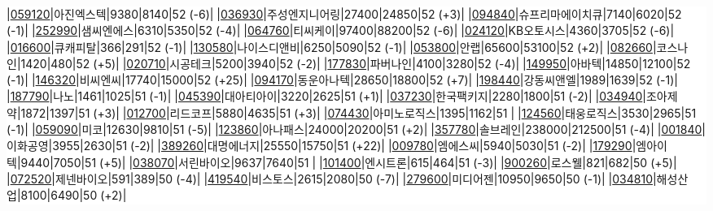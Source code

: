 |[059120](https://finance.daum.net/quotes/A059120)|아진엑스텍|9380|8140|52 (-6)|
|[036930](https://finance.daum.net/quotes/A036930)|주성엔지니어링|27400|24850|52 (+3)|
|[094840](https://finance.daum.net/quotes/A094840)|슈프리마에이치큐|7140|6020|52 (-1)|
|[252990](https://finance.daum.net/quotes/A252990)|샘씨엔에스|6310|5350|52 (-4)|
|[064760](https://finance.daum.net/quotes/A064760)|티씨케이|97400|88200|52 (-6)|
|[024120](https://finance.daum.net/quotes/A024120)|KB오토시스|4360|3705|52 (-6)|
|[016600](https://finance.daum.net/quotes/A016600)|큐캐피탈|366|291|52 (-1)|
|[130580](https://finance.daum.net/quotes/A130580)|나이스디앤비|6250|5090|52 (-1)|
|[053800](https://finance.daum.net/quotes/A053800)|안랩|65600|53100|52 (+2)|
|[082660](https://finance.daum.net/quotes/A082660)|코스나인|1420|480|52 (+5)|
|[020710](https://finance.daum.net/quotes/A020710)|시공테크|5200|3940|52 (-2)|
|[177830](https://finance.daum.net/quotes/A177830)|파버나인|4100|3280|52 (-4)|
|[149950](https://finance.daum.net/quotes/A149950)|아바텍|14850|12100|52 (-1)|
|[146320](https://finance.daum.net/quotes/A146320)|비씨엔씨|17740|15000|52 (+25)|
|[094170](https://finance.daum.net/quotes/A094170)|동운아나텍|28650|18800|52 (+7)|
|[198440](https://finance.daum.net/quotes/A198440)|강동씨앤엘|1989|1639|52 (-1)|
|[187790](https://finance.daum.net/quotes/A187790)|나노|1461|1025|51 (-1)|
|[045390](https://finance.daum.net/quotes/A045390)|대아티아이|3220|2625|51 (+1)|
|[037230](https://finance.daum.net/quotes/A037230)|한국팩키지|2280|1800|51 (-2)|
|[034940](https://finance.daum.net/quotes/A034940)|조아제약|1872|1397|51 (+3)|
|[012700](https://finance.daum.net/quotes/A012700)|리드코프|5880|4635|51 (+3)|
|[074430](https://finance.daum.net/quotes/A074430)|아미노로직스|1395|1162|51 |
|[124560](https://finance.daum.net/quotes/A124560)|태웅로직스|3530|2965|51 (-1)|
|[059090](https://finance.daum.net/quotes/A059090)|미코|12630|9810|51 (-5)|
|[123860](https://finance.daum.net/quotes/A123860)|아나패스|24000|20200|51 (+2)|
|[357780](https://finance.daum.net/quotes/A357780)|솔브레인|238000|212500|51 (-4)|
|[001840](https://finance.daum.net/quotes/A001840)|이화공영|3955|2630|51 (-2)|
|[389260](https://finance.daum.net/quotes/A389260)|대명에너지|25550|15750|51 (+22)|
|[009780](https://finance.daum.net/quotes/A009780)|엠에스씨|5940|5030|51 (-2)|
|[179290](https://finance.daum.net/quotes/A179290)|엠아이텍|9440|7050|51 (+5)|
|[038070](https://finance.daum.net/quotes/A038070)|서린바이오|9637|7640|51 |
|[101400](https://finance.daum.net/quotes/A101400)|엔시트론|615|464|51 (-3)|
|[900260](https://finance.daum.net/quotes/A900260)|로스웰|821|682|50 (+5)|
|[072520](https://finance.daum.net/quotes/A072520)|제넨바이오|591|389|50 (-4)|
|[419540](https://finance.daum.net/quotes/A419540)|비스토스|2615|2080|50 (-7)|
|[279600](https://finance.daum.net/quotes/A279600)|미디어젠|10950|9650|50 (-1)|
|[034810](https://finance.daum.net/quotes/A034810)|해성산업|8100|6490|50 (+2)|